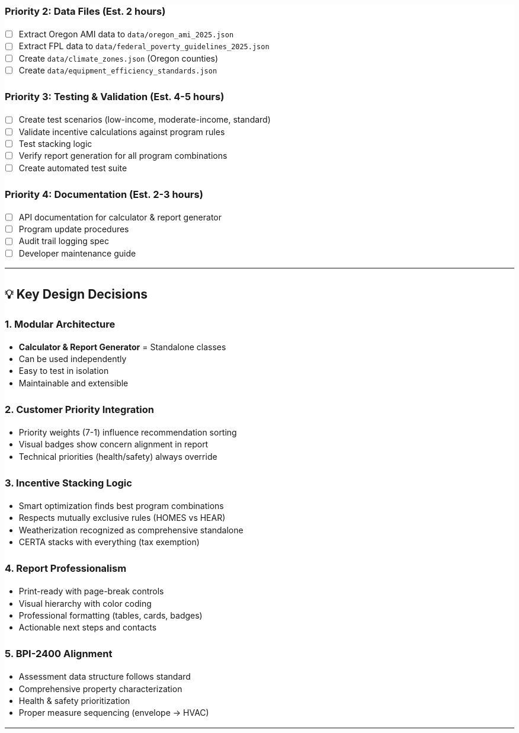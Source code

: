 ### Priority 2: Data Files (Est. 2 hours)
- [ ] Extract Oregon AMI data to `data/oregon_ami_2025.json`
- [ ] Extract FPL data to `data/federal_poverty_guidelines_2025.json`
- [ ] Create `data/climate_zones.json` (Oregon counties)
- [ ] Create `data/equipment_efficiency_standards.json`

### Priority 3: Testing & Validation (Est. 4-5 hours)
- [ ] Create test scenarios (low-income, moderate-income, standard)
- [ ] Validate incentive calculations against program rules
- [ ] Test stacking logic
- [ ] Verify report generation for all program combinations
- [ ] Create automated test suite

### Priority 4: Documentation (Est. 2-3 hours)
- [ ] API documentation for calculator & report generator
- [ ] Program update procedures
- [ ] Audit trail logging spec
- [ ] Developer maintenance guide

---

## 💡 Key Design Decisions

### 1. Modular Architecture
- **Calculator & Report Generator** = Standalone classes
- Can be used independently
- Easy to test in isolation
- Maintainable and extensible

### 2. Customer Priority Integration
- Priority weights (7-1) influence recommendation sorting
- Visual badges show concern alignment in report
- Technical priorities (health/safety) always override

### 3. Incentive Stacking Logic
- Smart optimization finds best program combinations
- Respects mutually exclusive rules (HOMES vs HEAR)
- Weatherization recognized as comprehensive standalone
- CERTA stacks with everything (tax exemption)

### 4. Report Professionalism
- Print-ready with page-break controls
- Visual hierarchy with color coding
- Professional formatting (tables, cards, badges)
- Actionable next steps and contacts

### 5. BPI-2400 Alignment
- Assessment data structure follows standard
- Comprehensive property characterization
- Health & safety prioritization
- Proper measure sequencing (envelope → HVAC)

---